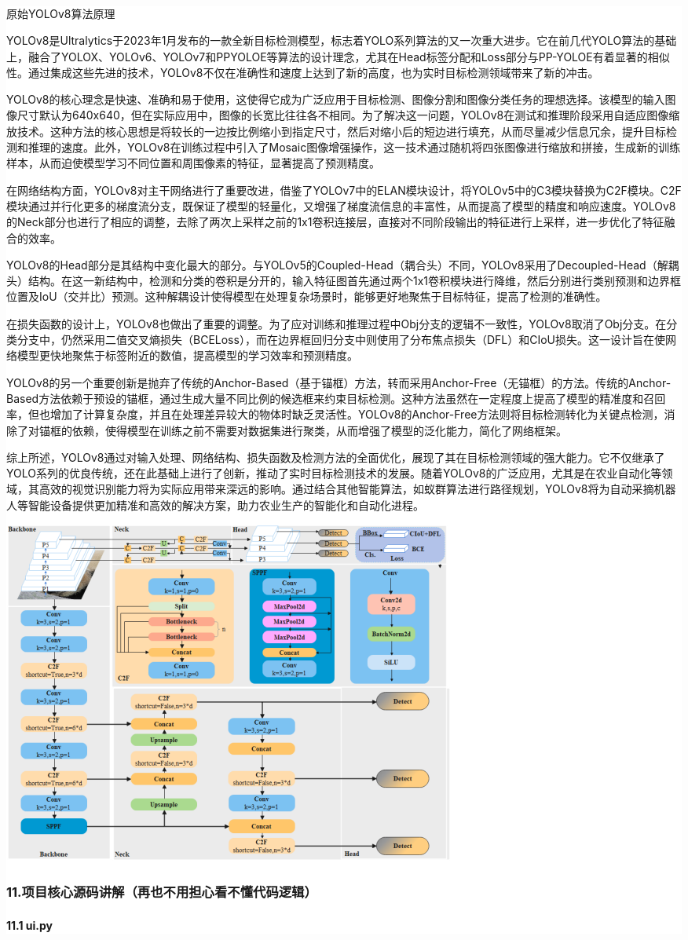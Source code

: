 原始YOLOv8算法原理

YOLOv8是Ultralytics于2023年1月发布的一款全新目标检测模型，标志着YOLO系列算法的又一次重大进步。它在前几代YOLO算法的基础上，融合了YOLOX、YOLOv6、YOLOv7和PPYOLOE等算法的设计理念，尤其在Head标签分配和Loss部分与PP-YOLOE有着显著的相似性。通过集成这些先进的技术，YOLOv8不仅在准确性和速度上达到了新的高度，也为实时目标检测领域带来了新的冲击。

YOLOv8的核心理念是快速、准确和易于使用，这使得它成为广泛应用于目标检测、图像分割和图像分类任务的理想选择。该模型的输入图像尺寸默认为640x640，但在实际应用中，图像的长宽比往往各不相同。为了解决这一问题，YOLOv8在测试和推理阶段采用自适应图像缩放技术。这种方法的核心思想是将较长的一边按比例缩小到指定尺寸，然后对缩小后的短边进行填充，从而尽量减少信息冗余，提升目标检测和推理的速度。此外，YOLOv8在训练过程中引入了Mosaic图像增强操作，这一技术通过随机将四张图像进行缩放和拼接，生成新的训练样本，从而迫使模型学习不同位置和周围像素的特征，显著提高了预测精度。

在网络结构方面，YOLOv8对主干网络进行了重要改进，借鉴了YOLOv7中的ELAN模块设计，将YOLOv5中的C3模块替换为C2F模块。C2F模块通过并行化更多的梯度流分支，既保证了模型的轻量化，又增强了梯度流信息的丰富性，从而提高了模型的精度和响应速度。YOLOv8的Neck部分也进行了相应的调整，去除了两次上采样之前的1x1卷积连接层，直接对不同阶段输出的特征进行上采样，进一步优化了特征融合的效率。

YOLOv8的Head部分是其结构中变化最大的部分。与YOLOv5的Coupled-Head（耦合头）不同，YOLOv8采用了Decoupled-Head（解耦头）结构。在这一新结构中，检测和分类的卷积是分开的，输入特征图首先通过两个1x1卷积模块进行降维，然后分别进行类别预测和边界框位置及IoU（交并比）预测。这种解耦设计使得模型在处理复杂场景时，能够更好地聚焦于目标特征，提高了检测的准确性。

在损失函数的设计上，YOLOv8也做出了重要的调整。为了应对训练和推理过程中Obj分支的逻辑不一致性，YOLOv8取消了Obj分支。在分类分支中，仍然采用二值交叉熵损失（BCELoss），而在边界框回归分支中则使用了分布焦点损失（DFL）和CIoU损失。这一设计旨在使网络模型更快地聚焦于标签附近的数值，提高模型的学习效率和预测精度。

YOLOv8的另一个重要创新是抛弃了传统的Anchor-Based（基于锚框）方法，转而采用Anchor-Free（无锚框）的方法。传统的Anchor-Based方法依赖于预设的锚框，通过生成大量不同比例的候选框来约束目标检测。这种方法虽然在一定程度上提高了模型的精准度和召回率，但也增加了计算复杂度，并且在处理差异较大的物体时缺乏灵活性。YOLOv8的Anchor-Free方法则将目标检测转化为关键点检测，消除了对锚框的依赖，使得模型在训练之前不需要对数据集进行聚类，从而增强了模型的泛化能力，简化了网络框架。

综上所述，YOLOv8通过对输入处理、网络结构、损失函数及检测方法的全面优化，展现了其在目标检测领域的强大能力。它不仅继承了YOLO系列的优良传统，还在此基础上进行了创新，推动了实时目标检测技术的发展。随着YOLOv8的广泛应用，尤其是在农业自动化等领域，其高效的视觉识别能力将为实际应用带来深远的影响。通过结合其他智能算法，如蚁群算法进行路径规划，YOLOv8将为自动采摘机器人等智能设备提供更加精准和高效的解决方案，助力农业生产的智能化和自动化进程。

![18.png](18.png)

### 11.项目核心源码讲解（再也不用担心看不懂代码逻辑）

#### 11.1 ui.py
